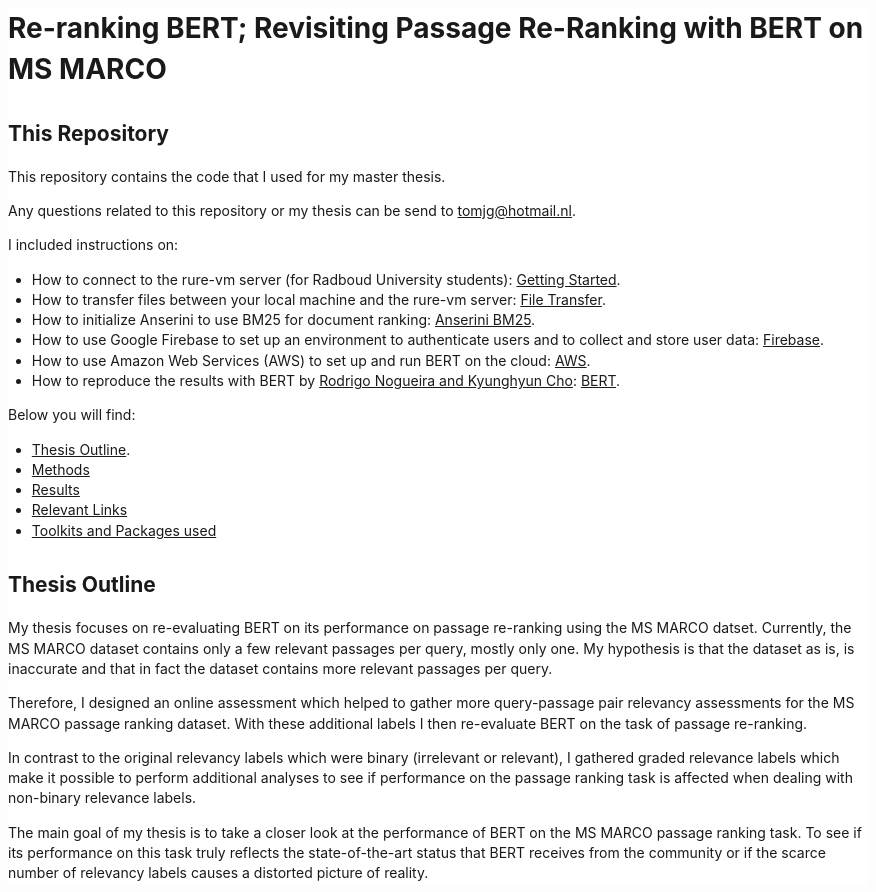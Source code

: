 # Re-ranking BERT; Revisiting Passage Re-Ranking with BERT on MS MARCO

## This Repository

This repository contains the code that I used for my master thesis. 

Any questions related to this repository or my thesis can be send to [tomjg@hotmail.nl](mailto:tomjg@hotmail.nl).

I included instructions on:

- How to connect to the rure-vm server (for Radboud University students): [Getting Started](https://tomjg14.github.io/Master_Thesis_MSMARCO_Passage_Reranking_BERT/instructions/rurevm_setup/).
- How to transfer files between your local machine and the rure-vm server: [File Transfer](https://tomjg14.github.io/Master_Thesis_MSMARCO_Passage_Reranking_BERT/instructions/rurevm_setup/file_transfer).
- How to initialize Anserini to use BM25 for document ranking: [Anserini BM25](https://tomjg14.github.io/Master_Thesis_MSMARCO_Passage_Reranking_BERT/instructions/rurevm_setup/anserini_bm25).
- How to use Google Firebase to set up an environment to authenticate users and to collect and store user data: [Firebase](https://tomjg14.github.io/Master_Thesis_MSMARCO_Passage_Reranking_BERT/instructions/firebase/).
- How to use Amazon Web Services (AWS) to set up and run BERT on the cloud: [AWS](https://tomjg14.github.io/Master_Thesis_MSMARCO_Passage_Reranking_BERT/instructions/aws/).
- How to reproduce the results with BERT by [Rodrigo Nogueira and Kyunghyun Cho](https://arxiv.org/abs/1901.04085): [BERT](https://tomjg14.github.io/Master_Thesis_MSMARCO_Passage_Reranking_BERT/instructions/bert/).

Below you will find:
- [Thesis Outline](#thesis-outline).
- [Methods](#methods)
- [Results](#results)
- [Relevant Links](#relevant-links)
- [Toolkits and Packages used](#toolkits-and-packages)

## Thesis Outline

My thesis focuses on re-evaluating BERT on its performance on passage re-ranking using the MS MARCO datset. Currently, the MS MARCO dataset contains only a few relevant passages per query, mostly only one. My hypothesis is that the dataset as is, is inaccurate and that in fact the dataset contains more relevant passages per query.

Therefore, I designed an online assessment which helped to gather more query-passage pair relevancy assessments for the MS MARCO passage ranking dataset. With these additional labels I then re-evaluate BERT on the task of passage re-ranking. 

In contrast to the original relevancy labels which were binary (irrelevant or relevant), I gathered graded relevance labels which make it possible to perform additional analyses to see if performance on the passage ranking task is affected when dealing with non-binary relevance labels. 

The main goal of my thesis is to take a closer look at the performance of BERT on the MS MARCO passage ranking task. To see if its performance on this task truly reflects the state-of-the-art status that BERT receives from the community or if the scarce number of relevancy labels causes a distorted picture of reality.
